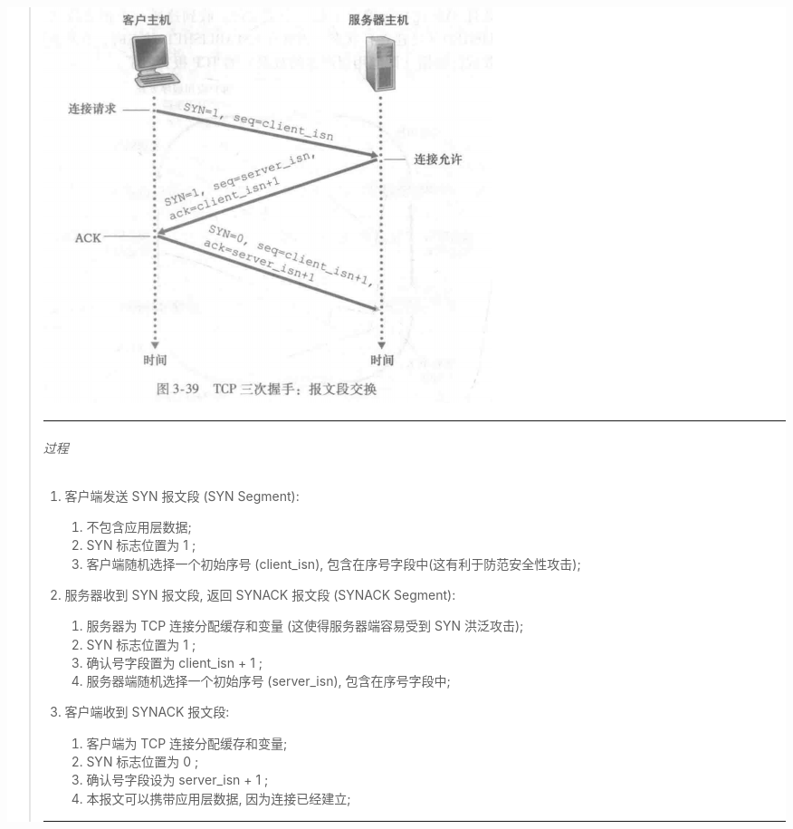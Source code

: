 > <left><img src="assets/image-20220402104532844.png" alt="image-20220402104532844" style="zoom:50%;" /></left>
>
> ---
>
> ###### 过程
>
> 1. 客户端发送 SYN 报文段 (SYN Segment):
>     1. 不包含应用层数据;
>     2. SYN 标志位置为 1 ;
>     3. 客户端随机选择一个初始序号 (client_isn), 包含在序号字段中(这有利于防范安全性攻击);
>
> 2. 服务器收到 SYN 报文段, 返回 SYNACK 报文段 (SYNACK Segment):
>     1. 服务器为 TCP 连接分配缓存和变量 (这使得服务器端容易受到 SYN 洪泛攻击);
>     2. SYN 标志位置为 1 ;
>     3. 确认号字段置为 client_isn + 1 ;
>     4. 服务器端随机选择一个初始序号 (server_isn), 包含在序号字段中;
>
> 3. 客户端收到 SYNACK 报文段:
>     1. 客户端为 TCP 连接分配缓存和变量;
>     2. SYN 标志位置为 0 ;
>     3. 确认号字段设为 server_isn + 1 ;
>     4. 本报文可以携带应用层数据, 因为连接已经建立;
>
> ---
>